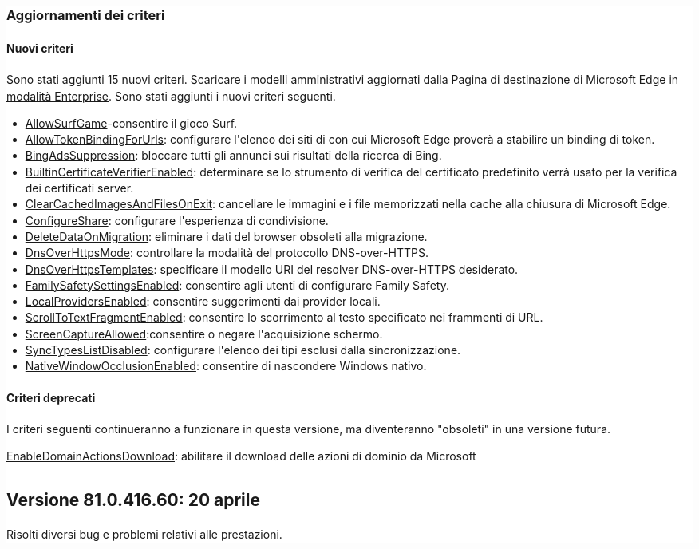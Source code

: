 ### <a name="policy-updates"></a>Aggiornamenti dei criteri

#### <a name="new-policies"></a>Nuovi criteri

Sono stati aggiunti 15 nuovi criteri. Scaricare i modelli amministrativi aggiornati dalla [Pagina di destinazione di Microsoft Edge in modalità Enterprise](https://aka.ms/EdgeEnterprise). Sono stati aggiunti i nuovi criteri seguenti.

- [AllowSurfGame](./microsoft-edge-policies.md#allowsurfgame)-consentire il gioco Surf.
- [AllowTokenBindingForUrls](./microsoft-edge-policies.md#allowtokenbindingforurls): configurare l'elenco dei siti di con cui Microsoft Edge proverà a stabilire un binding di token.
- [BingAdsSuppression](./microsoft-edge-policies.md#bingadssuppression): bloccare tutti gli annunci sui risultati della ricerca di Bing.
- [BuiltinCertificateVerifierEnabled](./microsoft-edge-policies.md#builtincertificateverifierenabled): determinare se lo strumento di verifica del certificato predefinito verrà usato per la verifica dei certificati server.
- [ClearCachedImagesAndFilesOnExit](./microsoft-edge-policies.md#clearcachedimagesandfilesonexit): cancellare le immagini e i file memorizzati nella cache alla chiusura di Microsoft Edge.
- [ConfigureShare](./microsoft-edge-policies.md#configureshare): configurare l'esperienza di condivisione.
- [DeleteDataOnMigration](./microsoft-edge-policies.md#deletedataonmigration): eliminare i dati del browser obsoleti alla migrazione.
- [DnsOverHttpsMode](./microsoft-edge-policies.md#dnsoverhttpsmode): controllare la modalità del protocollo DNS-over-HTTPS.
- [DnsOverHttpsTemplates](./microsoft-edge-policies.md#dnsoverhttpstemplates): specificare il modello URI del resolver DNS-over-HTTPS desiderato.
- [FamilySafetySettingsEnabled](./microsoft-edge-policies.md#familysafetysettingsenabled): consentire agli utenti di configurare Family Safety.
- [LocalProvidersEnabled](./microsoft-edge-policies.md#localprovidersenabled): consentire suggerimenti dai provider locali.
- [ScrollToTextFragmentEnabled](./microsoft-edge-policies.md#scrolltotextfragmentenabled): consentire lo scorrimento al testo specificato nei frammenti di URL.
- [ScreenCaptureAllowed](./microsoft-edge-policies.md#screencaptureallowed):consentire o negare l'acquisizione schermo.
- [SyncTypesListDisabled](./microsoft-edge-policies.md#synctypeslistdisabled): configurare l'elenco dei tipi esclusi dalla sincronizzazione.
- [NativeWindowOcclusionEnabled](./microsoft-edge-policies.md#nativewindowocclusionenabled): consentire di nascondere Windows nativo.

#### <a name="deprecated-policy"></a>Criteri deprecati

I criteri seguenti continueranno a funzionare in questa versione, ma diventeranno "obsoleti" in una versione futura.

[EnableDomainActionsDownload](./microsoft-edge-policies.md#enabledomainactionsdownload): abilitare il download delle azioni di dominio da Microsoft



## <a name="version-81041660-april-20"></a>Versione 81.0.416.60: 20 aprile

Risolti diversi bug e problemi relativi alle prestazioni.
